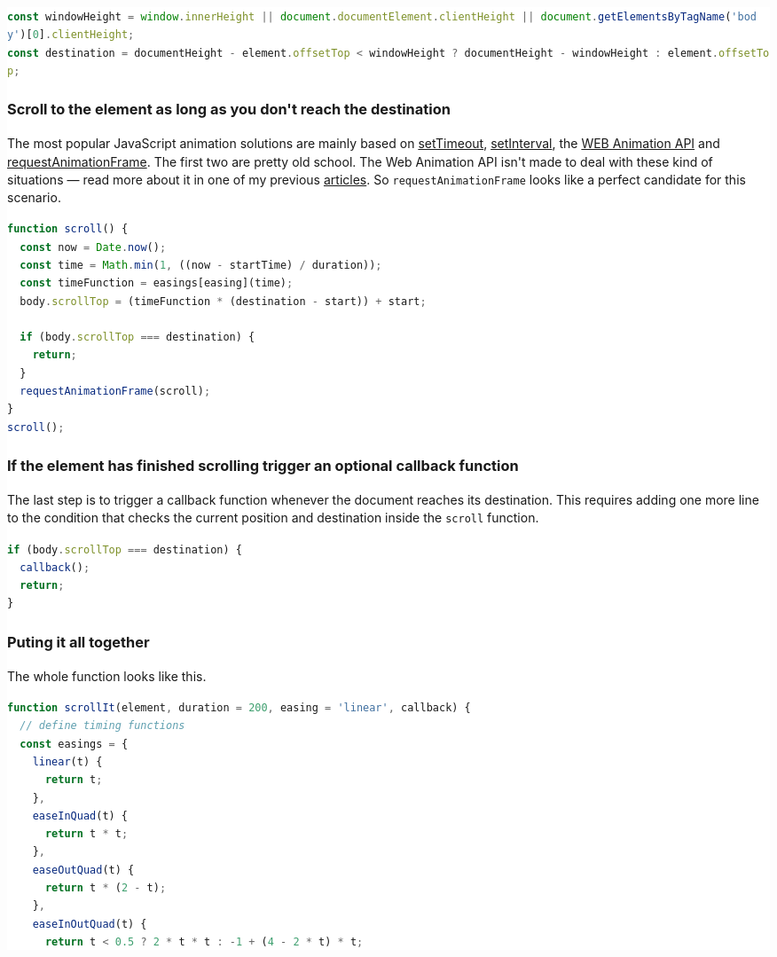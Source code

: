 ```js
const windowHeight = window.innerHeight || document.documentElement.clientHeight || document.getElementsByTagName('body')[0].clientHeight;
const destination = documentHeight - element.offsetTop < windowHeight ? documentHeight - windowHeight : element.offsetTop;
```

### Scroll to the element as long as you don't reach the destination

The most popular JavaScript animation solutions are mainly based on [setTimeout](https://developer.mozilla.org/en-US/docs/Web/API/WindowTimers/setTimeout), [setInterval](https://developer.mozilla.org/en-US/docs/Web/API/WindowTimers/setInterval), the [WEB Animation API](https://developer.mozilla.org/en-US/docs/Web/API/Web_Animations_API) and [requestAnimationFrame](https://developer.mozilla.org/en-US/docs/Web/API/VRDisplay/requestAnimationFrame). The first two are pretty old school. The Web Animation API isn't made to deal with these kind of situations — read more about it in one of my previous [articles](https://pawelgrzybek.com/intro-to-the-web-animations-api/). So `requestAnimationFrame` looks like a perfect candidate for this scenario.

```js
function scroll() {
  const now = Date.now();
  const time = Math.min(1, ((now - startTime) / duration));
  const timeFunction = easings[easing](time);
  body.scrollTop = (timeFunction * (destination - start)) + start;

  if (body.scrollTop === destination) {
    return;
  }
  requestAnimationFrame(scroll);
}
scroll();
```

### If the element has finished scrolling trigger an optional callback function

The last step is to trigger a callback function whenever the document reaches its destination. This requires adding one more line to the condition that checks the current position and destination inside the `scroll` function.

```js
if (body.scrollTop === destination) {
  callback();
  return;
}
```

### Puting it all together

The whole function looks like this.

```js
function scrollIt(element, duration = 200, easing = 'linear', callback) {
  // define timing functions
  const easings = {
    linear(t) {
      return t;
    },
    easeInQuad(t) {
      return t * t;
    },
    easeOutQuad(t) {
      return t * (2 - t);
    },
    easeInOutQuad(t) {
      return t < 0.5 ? 2 * t * t : -1 + (4 - 2 * t) * t;
```